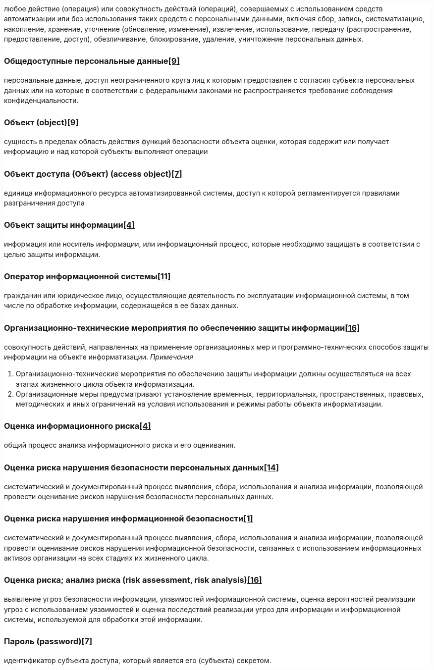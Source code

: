 любое действие (операция) или совокупность действий (операций), совершаемых с использованием средств автоматизации или без использования таких средств с персональными данными, включая сбор, запись, систематизацию, накопление, хранение, уточнение (обновление, изменение), извлечение, использование, передачу (распространение, предоставление, доступ), обезличивание, блокирование, удаление, уничтожение персональных данных.
### **Общедоступные персональные данные**[[9]](/vkr/glossary/#_2)
персональные данные, доступ неограниченного круга лиц к которым предоставлен с согласия субъекта персональных данных или на которые в соответствии с федеральными законами не распространяется требование соблюдения конфиденциальности.
### **Объект (object)**[[9]](/vkr/glossary/#_2)
сущность в пределах область действия функций безопасности объекта оценки, которая содержит или получает информацию и над которой субъекты выполняют операции
### **Объект доступа (Объект) (access object)**[[7]](/vkr/glossary/#_2)
единица информационного ресурса автоматизированной системы, доступ к которой регламентируется правилами разграничения доступа
### **Объект защиты информации**[[4]](/vkr/glossary/#_2)
информация или носитель информации, или информационный процесс, которые необходимо защищать в соответствии с целью защиты информации.
### **Оператор информационной системы**[[11]](/vkr/glossary/#_2)
гражданин или юридическое лицо, осуществляющие деятельность по эксплуатации информационной системы, в том числе по обработке информации, содержащейся в ее базах данных.
### **Организационно-технические мероприятия по обеспечению защиты информации**[[16]](/vkr/glossary/#_2)
совокупность действий, направленных на применение организационных мер и программно-технических способов защиты информации на объекте информатизации.
*Примечания*
1. Организационно-технические мероприятия по обеспечению защиты информации должны осуществляться на всех этапах жизненного цикла объекта информатизации.
2. Организационные меры предусматривают установление временных, территориальных, пространственных, правовых, методических и иных ограничений на условия использования и режимы работы объекта информатизации.
### **Оценка информационного риска**[[4]](/vkr/glossary/#_2)
общий процесс анализа информационного риска и его оценивания.
### **Оценка риска нарушения безопасности персональных данных**[[14]](/vkr/glossary/#_2)
систематический и документированный процесс выявления, сбора, использования и анализа информации, позволяющей провести оценивание рисков нарушения безопасности персональных данных.
### **Оценка риска нарушения информационной безопасности**[[1]](/vkr/glossary/#_2)
систематический и документированный процесс выявления, сбора, использования и анализа информации, позволяющей провести оценивание рисков нарушения информационной безопасности, связанных с использованием информационных активов организации на всех стадиях их жизненного цикла.
### **Оценка риска; анализ риска (risk assessment, risk analysis)**[[16]](/vkr/glossary/#_2)
выявление угроз безопасности информации, уязвимостей информационной системы, оценка вероятностей реализации угроз с использованием уязвимостей и оценка последствий реализации угроз для информации и информационной системы, используемой для обработки этой информации.
### **Пароль (password)**[[7]](/vkr/glossary/#_2)
идентификатор субъекта доступа, который является его (субъекта) секретом.